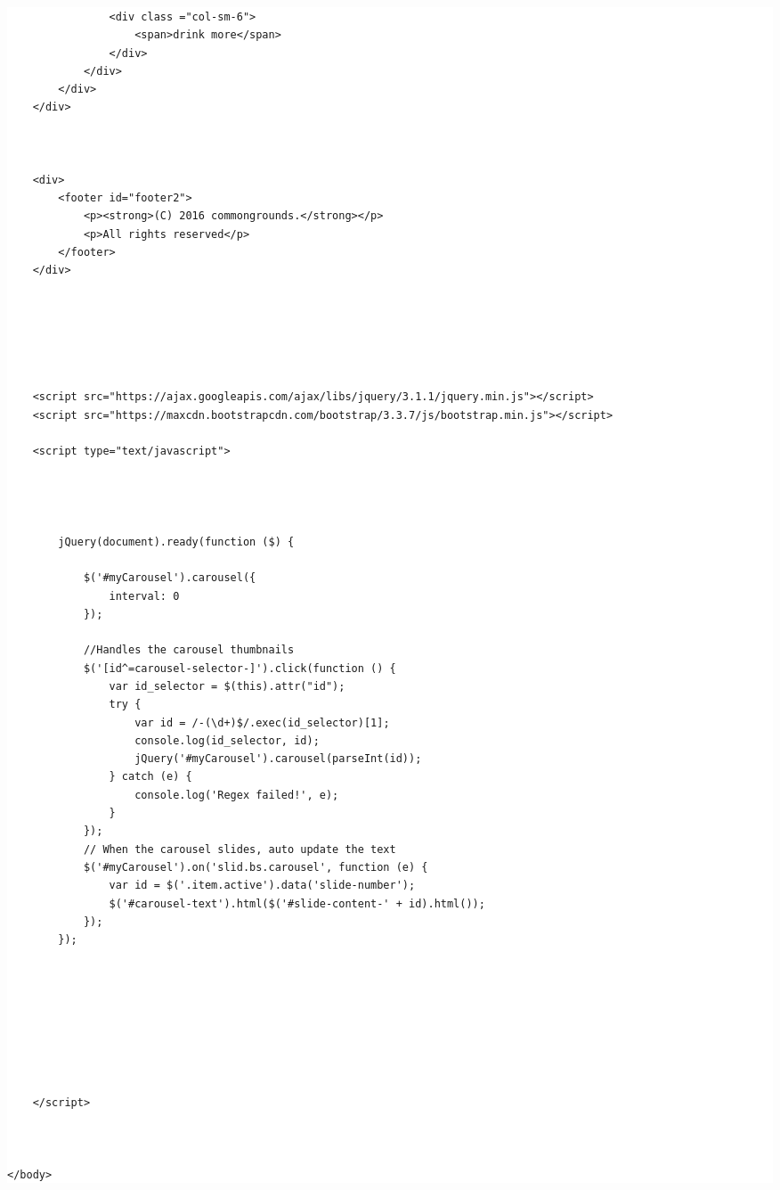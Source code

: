                     <div class ="col-sm-6">
                        <span>drink more</span>
                    </div>
                </div>
            </div>
        </div>



        <div>
            <footer id="footer2">
                <p><strong>(C) 2016 commongrounds.</strong></p>
                <p>All rights reserved</p>
            </footer>
        </div>






        <script src="https://ajax.googleapis.com/ajax/libs/jquery/3.1.1/jquery.min.js"></script>
        <script src="https://maxcdn.bootstrapcdn.com/bootstrap/3.3.7/js/bootstrap.min.js"></script>

        <script type="text/javascript">




            jQuery(document).ready(function ($) {

                $('#myCarousel').carousel({
                    interval: 0
                });

                //Handles the carousel thumbnails
                $('[id^=carousel-selector-]').click(function () {
                    var id_selector = $(this).attr("id");
                    try {
                        var id = /-(\d+)$/.exec(id_selector)[1];
                        console.log(id_selector, id);
                        jQuery('#myCarousel').carousel(parseInt(id));
                    } catch (e) {
                        console.log('Regex failed!', e);
                    }
                });
                // When the carousel slides, auto update the text
                $('#myCarousel').on('slid.bs.carousel', function (e) {
                    var id = $('.item.active').data('slide-number');
                    $('#carousel-text').html($('#slide-content-' + id).html());
                });
            });








        </script>



    </body>
</html>

